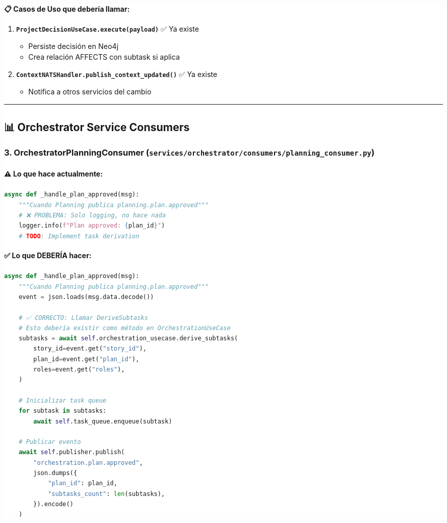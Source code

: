 #### 📋 **Casos de Uso que debería llamar**:

1. **`ProjectDecisionUseCase.execute(payload)`** ✅ Ya existe
   - Persiste decisión en Neo4j
   - Crea relación AFFECTS con subtask si aplica
   
2. **`ContextNATSHandler.publish_context_updated()`** ✅ Ya existe
   - Notifica a otros servicios del cambio

---

## 📊 Orchestrator Service Consumers

### 3. **OrchestratorPlanningConsumer** (`services/orchestrator/consumers/planning_consumer.py`)

#### ⚠️ **Lo que hace actualmente**:

```python
async def _handle_plan_approved(msg):
    """Cuando Planning publica planning.plan.approved"""
    # ❌ PROBLEMA: Solo logging, no hace nada
    logger.info(f"Plan approved: {plan_id}")
    # TODO: Implement task derivation
```

#### ✅ **Lo que DEBERÍA hacer**:

```python
async def _handle_plan_approved(msg):
    """Cuando Planning publica planning.plan.approved"""
    event = json.loads(msg.data.decode())
    
    # ✅ CORRECTO: Llamar DeriveSubtasks
    # Esto debería existir como método en OrchestrationUseCase
    subtasks = await self.orchestration_usecase.derive_subtasks(
        story_id=event.get("story_id"),
        plan_id=event.get("plan_id"),
        roles=event.get("roles"),
    )
    
    # Inicializar task queue
    for subtask in subtasks:
        await self.task_queue.enqueue(subtask)
    
    # Publicar evento
    await self.publisher.publish(
        "orchestration.plan.approved",
        json.dumps({
            "plan_id": plan_id,
            "subtasks_count": len(subtasks),
        }).encode()
    )
```
